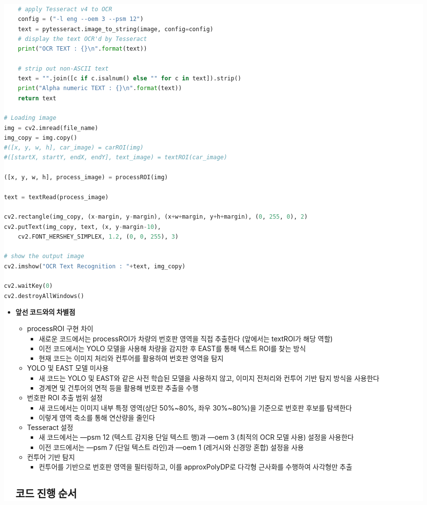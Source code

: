 ```python
    # apply Tesseract v4 to OCR 
    config = ("-l eng --oem 3 --psm 12")
    text = pytesseract.image_to_string(image, config=config)
    # display the text OCR'd by Tesseract
    print("OCR TEXT : {}\n".format(text))
    
    # strip out non-ASCII text 
    text = "".join([c if c.isalnum() else "" for c in text]).strip()
    print("Alpha numeric TEXT : {}\n".format(text))
    return text

# Loading image
img = cv2.imread(file_name)
img_copy = img.copy()
#([x, y, w, h], car_image) = carROI(img)
#([startX, startY, endX, endY], text_image) = textROI(car_image)

([x, y, w, h], process_image) = processROI(img)

text = textRead(process_image)

cv2.rectangle(img_copy, (x-margin, y-margin), (x+w+margin, y+h+margin), (0, 255, 0), 2)
cv2.putText(img_copy, text, (x, y-margin-10),
    cv2.FONT_HERSHEY_SIMPLEX, 1.2, (0, 0, 255), 3)

# show the output image
cv2.imshow("OCR Text Recognition : "+text, img_copy)

cv2.waitKey(0)
cv2.destroyAllWindows()

```

- **앞선 코드와의 차별점**
    - processROI 구현 차이
        - 새로운 코드에서는 processROI가 차량의 번호판 영역을 직접 추출한다 (앞에서는 textROI가 해당 역할)
        - 이전 코드에서는 YOLO 모델을 사용해 차량을 감지한 후 EAST를 통해 텍스트 ROI를 찾는 방식
        - 현재 코드는 이미지 처리와 컨투어를 활용하여 번호판 영역을 탐지
    - YOLO 및 EAST 모델 미사용
        - 새 코드는 YOLO 및 EAST와 같은 사전 학습된 모델을 사용하지 않고, 이미지 전처리와 컨투어 기반 탐지 방식을 사용한다
        - 경계면 및 건투어의 면적 등을 활용해 번호판 추출을 수행
    - 번호판 ROI 추출 범위 설정
        - 새 코드에서는 이미지 내부 특정 영역(상단 50%~80%, 좌우 30%~80%)을 기준으로 번호판 후보를 탐색한다
        - 이렇게 영역 축소를 통해 연산량을 줄인다
    - Tesseract 설정
        - 새 코드에서는 —psm 12 (텍스트 감지용 단일 텍스트 행)과 —oem 3 (최적의 OCR 모델 사용) 설정을 사용한다
        - 이전 코드에서는 —psm 7 (단일 텍스트 라인)과 —oem 1 (레거시와 신경망 혼합) 설정을 사용
    - 컨투어 기반 탐지
        - 컨투어를 기반으로 번호판 영역을 필터링하고, 이를 approxPolyDP로 다각형 근사화를 수행하여 사각형만 추출
    
    ## 코드 진행 순서
    